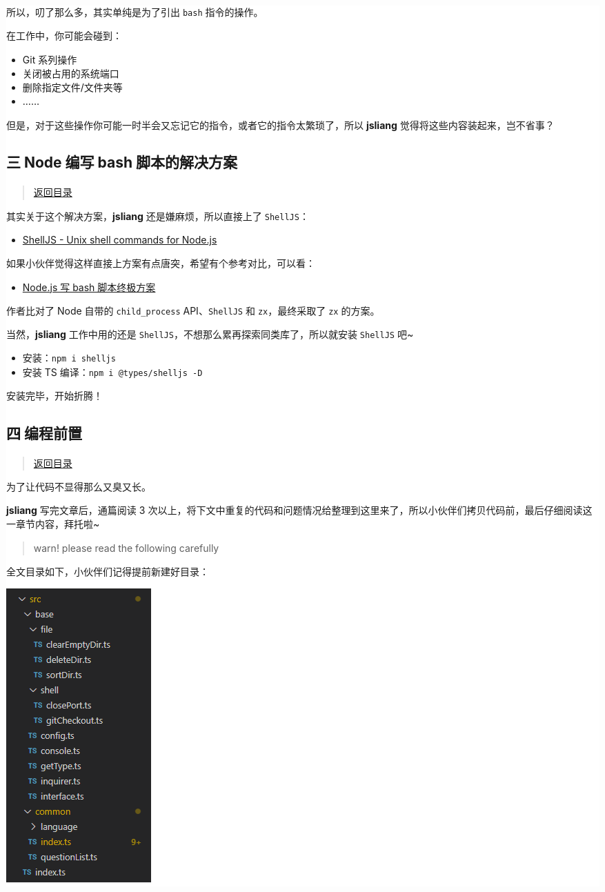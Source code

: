 
所以，叨了那么多，其实单纯是为了引出 `bash` 指令的操作。

在工作中，你可能会碰到：

* Git 系列操作
* 关闭被占用的系统端口
* 删除指定文件/文件夹等
* ……

但是，对于这些操作你可能一时半会又忘记它的指令，或者它的指令太繁琐了，所以 **jsliang** 觉得将这些内容装起来，岂不省事？

## <a name="chapter-three" id="chapter-three"></a>三 Node 编写 bash 脚本的解决方案

> [返回目录](#chapter-one)

其实关于这个解决方案，**jsliang** 还是嫌麻烦，所以直接上了 `ShellJS`：

* [ShellJS - Unix shell commands for Node.js](https://github.com/shelljs/shelljs)

如果小伙伴觉得这样直接上方案有点唐突，希望有个参考对比，可以看：

* [Node.js 写 bash 脚本终极方案](https://juejin.cn/post/6979989936137043999)

作者比对了 Node 自带的 `child_process` API、`ShellJS` 和 `zx`，最终采取了 `zx` 的方案。

当然，**jsliang** 工作中用的还是 `ShellJS`，不想那么累再探索同类库了，所以就安装 `ShellJS` 吧~

* 安装：`npm i shelljs`
* 安装 TS 编译：`npm i @types/shelljs -D`

安装完毕，开始折腾！

## <a name="chapter-four" id="chapter-four"></a>四 编程前置

> [返回目录](#chapter-one)

为了让代码不显得那么又臭又长。

**jsliang** 写完文章后，通篇阅读 3 次以上，将下文中重复的代码和问题情况给整理到这里来了，所以小伙伴们拷贝代码前，最后仔细阅读这一章节内容，拜托啦~

> warn! please read the following carefully

全文目录如下，小伙伴们记得提前新建好目录：

![图](./img/shell-00.png)
